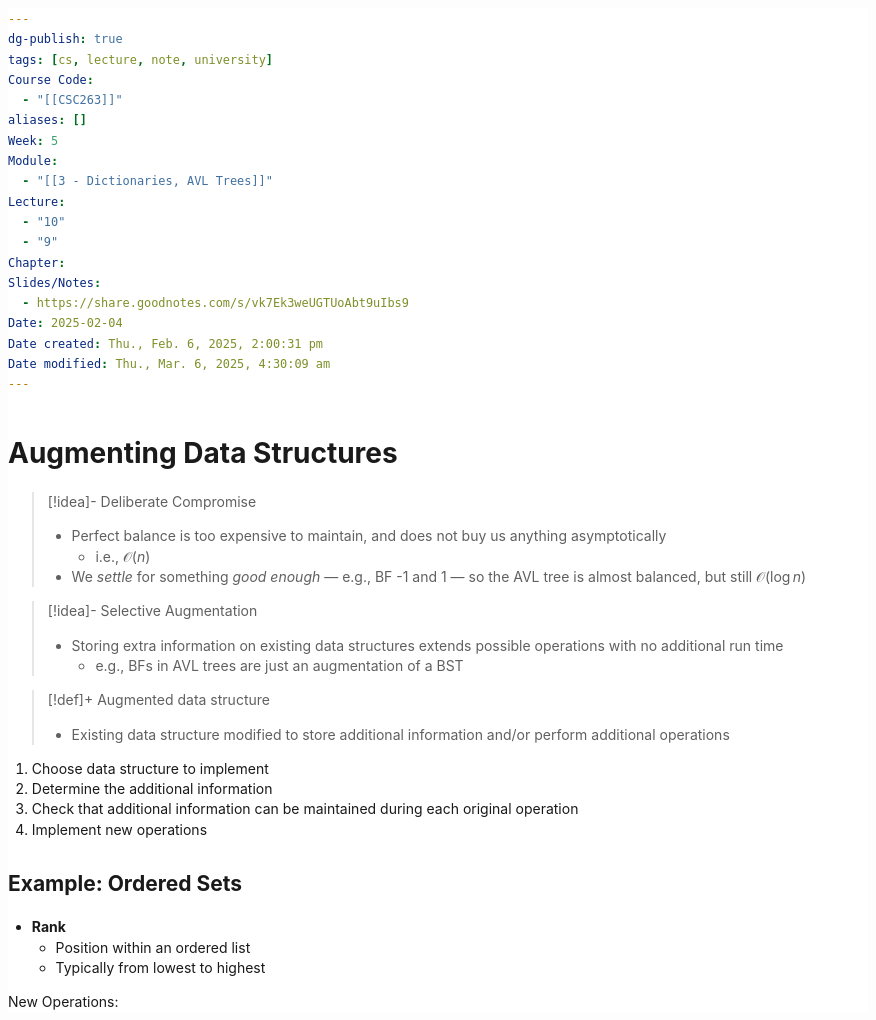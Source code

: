 ```yaml
---
dg-publish: true
tags: [cs, lecture, note, university]
Course Code:
  - "[[CSC263]]"
aliases: []
Week: 5
Module:
  - "[[3 - Dictionaries, AVL Trees]]"
Lecture:
  - "10"
  - "9"
Chapter: 
Slides/Notes:
  - https://share.goodnotes.com/s/vk7Ek3weUGTUoAbt9uIbs9
Date: 2025-02-04
Date created: Thu., Feb. 6, 2025, 2:00:31 pm
Date modified: Thu., Mar. 6, 2025, 4:30:09 am
---
```


# Augmenting Data Structures

> [!idea]- Deliberate Compromise
> - Perfect balance is too expensive to maintain, and does not buy us anything asymptotically
>     - i.e., $\mathcal{O}(n)$
> - We *settle* for something *good enough* — e.g., BF -1 and 1 — so the AVL tree is almost balanced, but still $\mathcal{O}(\log n)$

> [!idea]- Selective Augmentation
> - Storing extra information on existing data structures extends possible operations with no additional run time
>     - e.g., BFs in AVL trees are just an augmentation of a BST

> [!def]+ Augmented data structure
> - Existing data structure modified to store additional information and/or perform additional operations

1. Choose data structure to implement
2. Determine the additional information
3. Check that additional information can be maintained during each original operation
4. Implement new operations

## Example: Ordered Sets

- **Rank**
    - Position within an ordered list
    - Typically from lowest to highest

New Operations:
